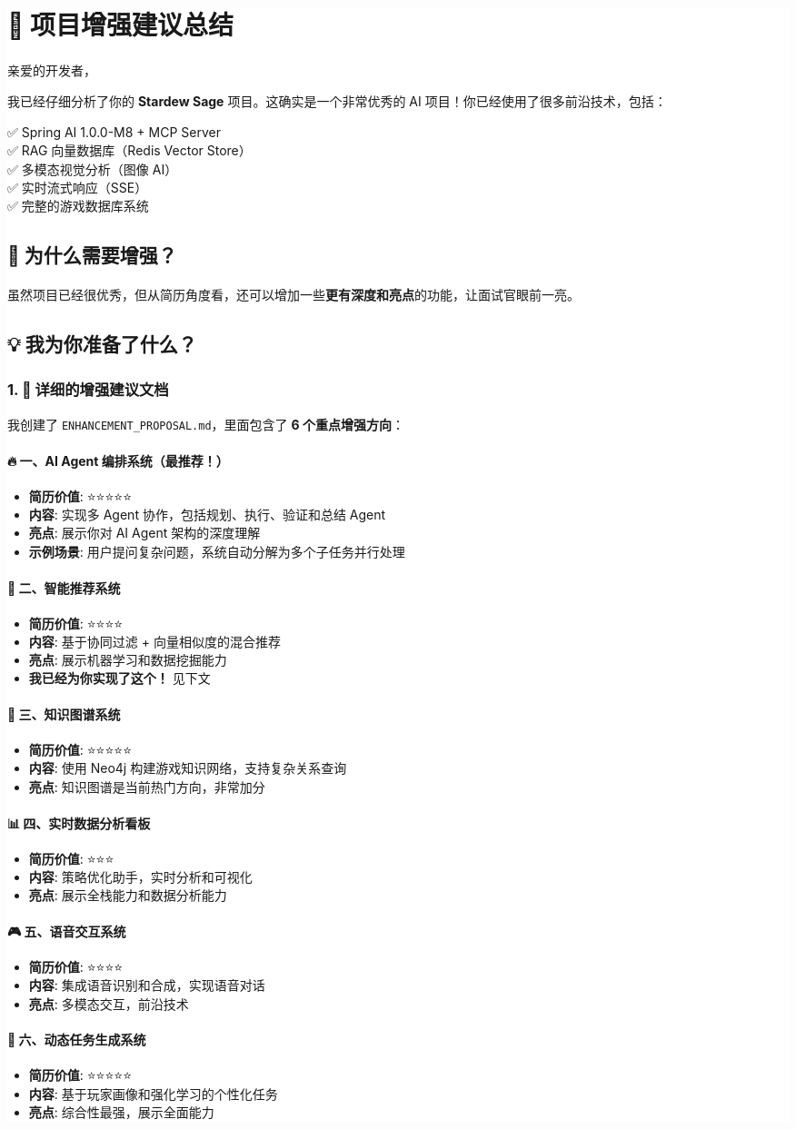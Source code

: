 # 📝 项目增强建议总结

亲爱的开发者，

我已经仔细分析了你的 **Stardew Sage** 项目。这确实是一个非常优秀的 AI 项目！你已经使用了很多前沿技术，包括：

✅ Spring AI 1.0.0-M8 + MCP Server  
✅ RAG 向量数据库（Redis Vector Store）  
✅ 多模态视觉分析（图像 AI）  
✅ 实时流式响应（SSE）  
✅ 完整的游戏数据库系统  

## 🎯 为什么需要增强？

虽然项目已经很优秀，但从简历角度看，还可以增加一些**更有深度和亮点**的功能，让面试官眼前一亮。

## 💡 我为你准备了什么？

### 1. 📘 详细的增强建议文档

我创建了 `ENHANCEMENT_PROPOSAL.md`，里面包含了 **6 个重点增强方向**：

#### 🔥 一、AI Agent 编排系统（最推荐！）
- **简历价值**: ⭐⭐⭐⭐⭐
- **内容**: 实现多 Agent 协作，包括规划、执行、验证和总结 Agent
- **亮点**: 展示你对 AI Agent 架构的深度理解
- **示例场景**: 用户提问复杂问题，系统自动分解为多个子任务并行处理

#### 🎯 二、智能推荐系统
- **简历价值**: ⭐⭐⭐⭐
- **内容**: 基于协同过滤 + 向量相似度的混合推荐
- **亮点**: 展示机器学习和数据挖掘能力
- **我已经为你实现了这个！** 见下文

#### 🧠 三、知识图谱系统
- **简历价值**: ⭐⭐⭐⭐⭐
- **内容**: 使用 Neo4j 构建游戏知识网络，支持复杂关系查询
- **亮点**: 知识图谱是当前热门方向，非常加分

#### 📊 四、实时数据分析看板
- **简历价值**: ⭐⭐⭐
- **内容**: 策略优化助手，实时分析和可视化
- **亮点**: 展示全栈能力和数据分析能力

#### 🎮 五、语音交互系统
- **简历价值**: ⭐⭐⭐⭐
- **内容**: 集成语音识别和合成，实现语音对话
- **亮点**: 多模态交互，前沿技术

#### 🤖 六、动态任务生成系统
- **简历价值**: ⭐⭐⭐⭐⭐
- **内容**: 基于玩家画像和强化学习的个性化任务
- **亮点**: 综合性最强，展示全面能力
